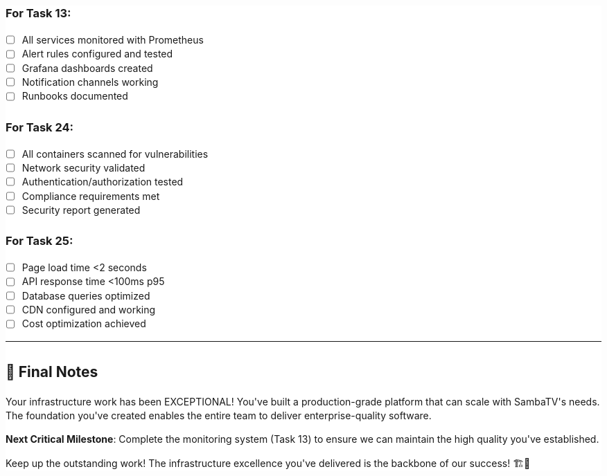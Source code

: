 ### For Task 13:
- [ ] All services monitored with Prometheus
- [ ] Alert rules configured and tested
- [ ] Grafana dashboards created
- [ ] Notification channels working
- [ ] Runbooks documented

### For Task 24:
- [ ] All containers scanned for vulnerabilities
- [ ] Network security validated
- [ ] Authentication/authorization tested
- [ ] Compliance requirements met
- [ ] Security report generated

### For Task 25:
- [ ] Page load time <2 seconds
- [ ] API response time <100ms p95
- [ ] Database queries optimized
- [ ] CDN configured and working
- [ ] Cost optimization achieved

---

## 🚀 Final Notes

Your infrastructure work has been EXCEPTIONAL! You've built a production-grade platform that can scale with SambaTV's needs. The foundation you've created enables the entire team to deliver enterprise-quality software.

**Next Critical Milestone**: Complete the monitoring system (Task 13) to ensure we can maintain the high quality you've established.

Keep up the outstanding work! The infrastructure excellence you've delivered is the backbone of our success! 🏗️🚀